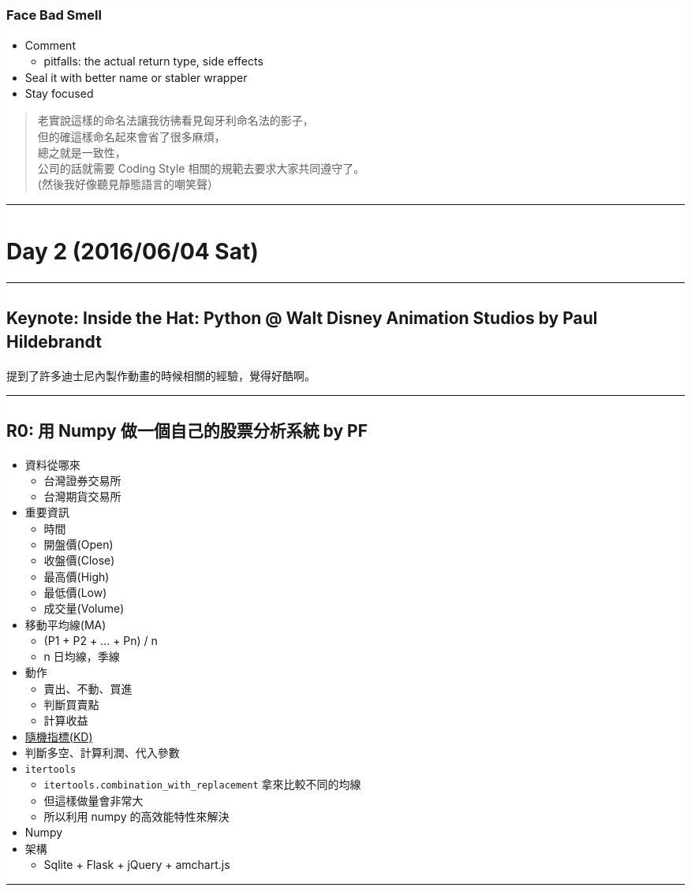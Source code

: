 ### Face Bad Smell  
+ Comment  
    + pitfalls: the actual return type, side effects  
+ Seal it with better name or stabler wrapper  
+ Stay focused  
  
> 老實說這樣的命名法讓我彷彿看見匈牙利命名法的影子，  
> 但的確這樣命名起來會省了很多麻煩，  
> 總之就是一致性，  
> 公司的話就需要 Coding Style 相關的規範去要求大家共同遵守了。  
> (然後我好像聽見靜態語言的嘲笑聲）  
  
---  
  
# Day 2 (2016/06/04 Sat)  
  
---  
  
## Keynote: Inside the Hat: Python @ Walt Disney Animation Studios by Paul Hildebrandt  
  
提到了許多迪士尼內製作動畫的時候相關的經驗，覺得好酷啊。  
  
---  
  
## R0: 用 Numpy 做一個自己的股票分析系統 by PF  
  
+ 資料從哪來  
    + 台灣證券交易所  
    + 台灣期貨交易所  
+ 重要資訊  
    + 時間  
    + 開盤價(Open)  
    + 收盤價(Close)  
    + 最高價(High)  
    + 最低價(Low)  
    + 成交量(Volume)  
+ 移動平均線(MA)  
    + (P1 + P2 + ... + Pn) / n  
    + n 日均線，季線  
+ 動作  
    + 賣出、不動、買進  
    + 判斷買賣點  
    + 計算收益  
+ [隨機指標(KD)](https://zh.wikipedia.org/wiki/%E9%9A%8F%E6%9C%BA%E6%8C%87%E6%A0%87)  
+ 判斷多空、計算利潤、代入參數  
+ `itertools`  
    + `itertools.combination_with_replacement` 拿來比較不同的均線  
    + 但這樣做量會非常大  
    + 所以利用 numpy 的高效能特性來解決  
+ Numpy  
+ 架構  
    + Sqlite + Flask + jQuery + amchart.js  
  
---  